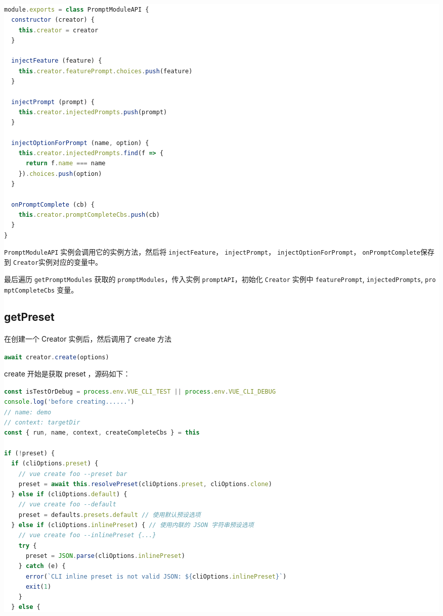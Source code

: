 ```js
module.exports = class PromptModuleAPI {
  constructor (creator) {
    this.creator = creator
  }

  injectFeature (feature) {
    this.creator.featurePrompt.choices.push(feature)
  }

  injectPrompt (prompt) {
    this.creator.injectedPrompts.push(prompt)
  }

  injectOptionForPrompt (name, option) {
    this.creator.injectedPrompts.find(f => {
      return f.name === name
    }).choices.push(option)
  }

  onPromptComplete (cb) {
    this.creator.promptCompleteCbs.push(cb)
  }
}
```

`PromptModuleAPI` 实例会调用它的实例方法，然后将 `injectFeature`， `injectPrompt`， `injectOptionForPrompt`， `onPromptComplete`保存到 
`Creator`实例对应的变量中。

最后遍历 `getPromptModules` 获取的 `promptModules`，传入实例 `promptAPI`，初始化 `Creator` 实例中 `featurePrompt`, `injectedPrompts`, 
`promptCompleteCbs` 变量。

## getPreset

在创建一个 Creator 实例后，然后调用了 create 方法

```js
await creator.create(options)
```
create 开始是获取 preset ，源码如下：

```js
const isTestOrDebug = process.env.VUE_CLI_TEST || process.env.VUE_CLI_DEBUG
console.log('before creating......')
// name: demo
// context: targetDir
const { run, name, context, createCompleteCbs } = this

if (!preset) {
  if (cliOptions.preset) {
    // vue create foo --preset bar
    preset = await this.resolvePreset(cliOptions.preset, cliOptions.clone)
  } else if (cliOptions.default) {
    // vue create foo --default
    preset = defaults.presets.default // 使用默认预设选项
  } else if (cliOptions.inlinePreset) { // 使用内联的 JSON 字符串预设选项
    // vue create foo --inlinePreset {...}
    try {
      preset = JSON.parse(cliOptions.inlinePreset)
    } catch (e) {
      error(`CLI inline preset is not valid JSON: ${cliOptions.inlinePreset}`)
      exit(1)
    }
  } else {
```